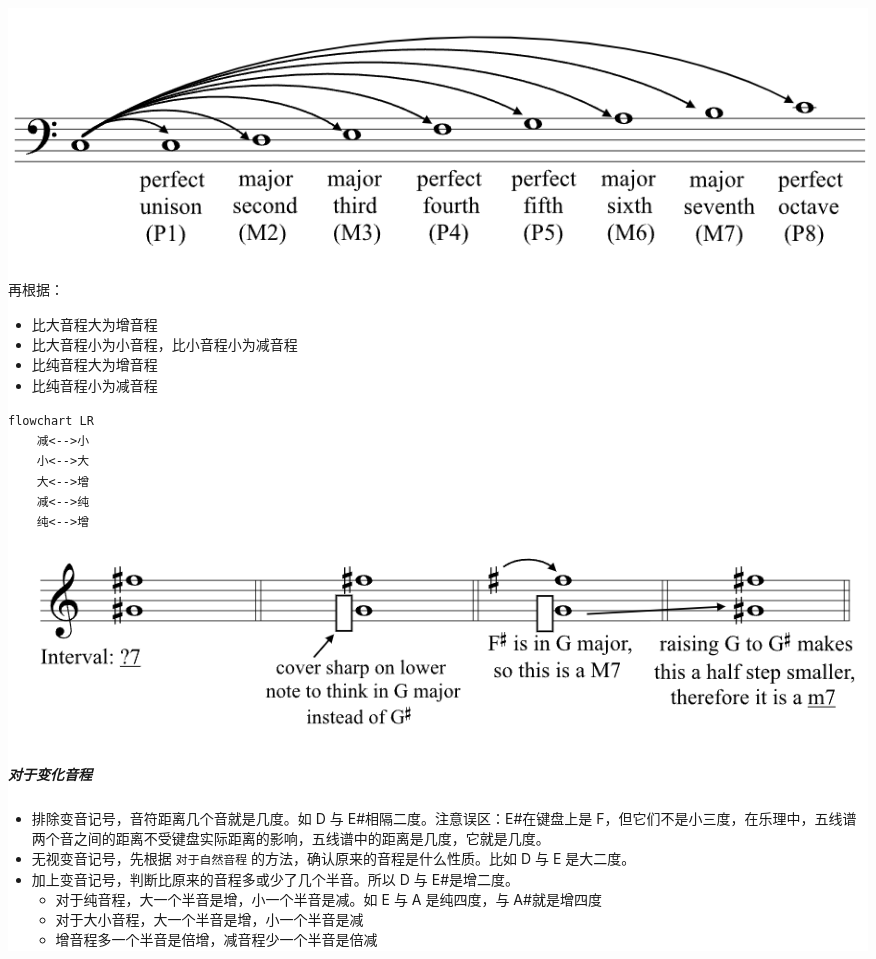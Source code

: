 ![image-20220605140511627](assets/image-20220605140511627.png)

再根据：

* 比大音程大为增音程
* 比大音程小为小音程，比小音程小为减音程
* 比纯音程大为增音程
* 比纯音程小为减音程

```mermaid
flowchart LR
    减<-->小
    小<-->大
    大<-->增
    减<-->纯
    纯<-->增
```





![image-20220605140501240](assets/image-20220605140501240.png)


##### 对于变化音程

* 排除变音记号，音符距离几个音就是几度。如 D 与 E#相隔二度。注意误区：E#在键盘上是 F，但它们不是小三度，在乐理中，五线谱两个音之间的距离不受键盘实际距离的影响，五线谱中的距离是几度，它就是几度。
* 无视变音记号，先根据 `对于自然音程` 的方法，确认原来的音程是什么性质。比如 D 与 E 是大二度。
* 加上变音记号，判断比原来的音程多或少了几个半音。所以 D 与 E#是增二度。
  * 对于纯音程，大一个半音是增，小一个半音是减。如 E 与 A 是纯四度，与 A#就是增四度
  * 对于大小音程，大一个半音是增，小一个半音是减
  * 增音程多一个半音是倍增，减音程少一个半音是倍减
